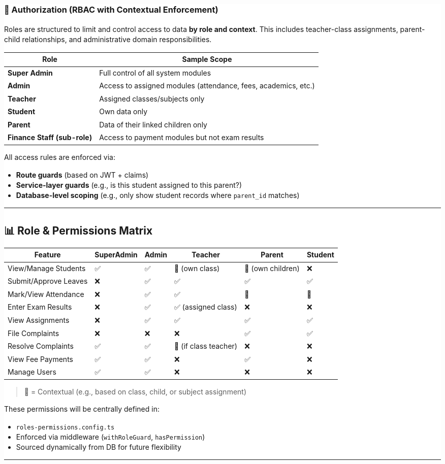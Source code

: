 ### 🔑 Authorization (RBAC with Contextual Enforcement)

Roles are structured to limit and control access to data **by role and context**. This includes teacher-class assignments, parent-child relationships, and administrative domain responsibilities.

| Role                         | Sample Scope                                                   |
| ---------------------------- | -------------------------------------------------------------- |
| **Super Admin**              | Full control of all system modules                             |
| **Admin**                    | Access to assigned modules (attendance, fees, academics, etc.) |
| **Teacher**                  | Assigned classes/subjects only                                 |
| **Student**                  | Own data only                                                  |
| **Parent**                   | Data of their linked children only                             |
| **Finance Staff (sub-role)** | Access to payment modules but not exam results                 |

All access rules are enforced via:

- **Route guards** (based on JWT + claims)
- **Service-layer guards** (e.g., is this student assigned to this parent?)
- **Database-level scoping** (e.g., only show student records where `parent_id` matches)

---

## 📊 **Role & Permissions Matrix**

| Feature               | SuperAdmin | Admin | Teacher               | Parent            | Student |
| --------------------- | ---------- | ----- | --------------------- | ----------------- | ------- |
| View/Manage Students  | ✅         | ✅    | 🔶 (own class)        | 🔶 (own children) | ❌      |
| Submit/Approve Leaves | ❌         | ✅    | ✅                    | ✅                | ✅      |
| Mark/View Attendance  | ❌         | ✅    | ✅                    | 🔶                | 🔶      |
| Enter Exam Results    | ❌         | ✅    | ✅ (assigned class)   | ❌                | ❌      |
| View Assignments      | ❌         | ✅    | ✅                    | ✅                | ✅      |
| File Complaints       | ❌         | ❌    | ❌                    | ✅                | ✅      |
| Resolve Complaints    | ✅         | ✅    | 🔶 (if class teacher) | ❌                | ❌      |
| View Fee Payments     | ✅         | ✅    | ❌                    | ✅                | ❌      |
| Manage Users          | ✅         | ✅    | ❌                    | ❌                | ❌      |

> 🔶 = Contextual (e.g., based on class, child, or subject assignment)

These permissions will be centrally defined in:

- `roles-permissions.config.ts`
- Enforced via middleware (`withRoleGuard`, `hasPermission`)
- Sourced dynamically from DB for future flexibility

---